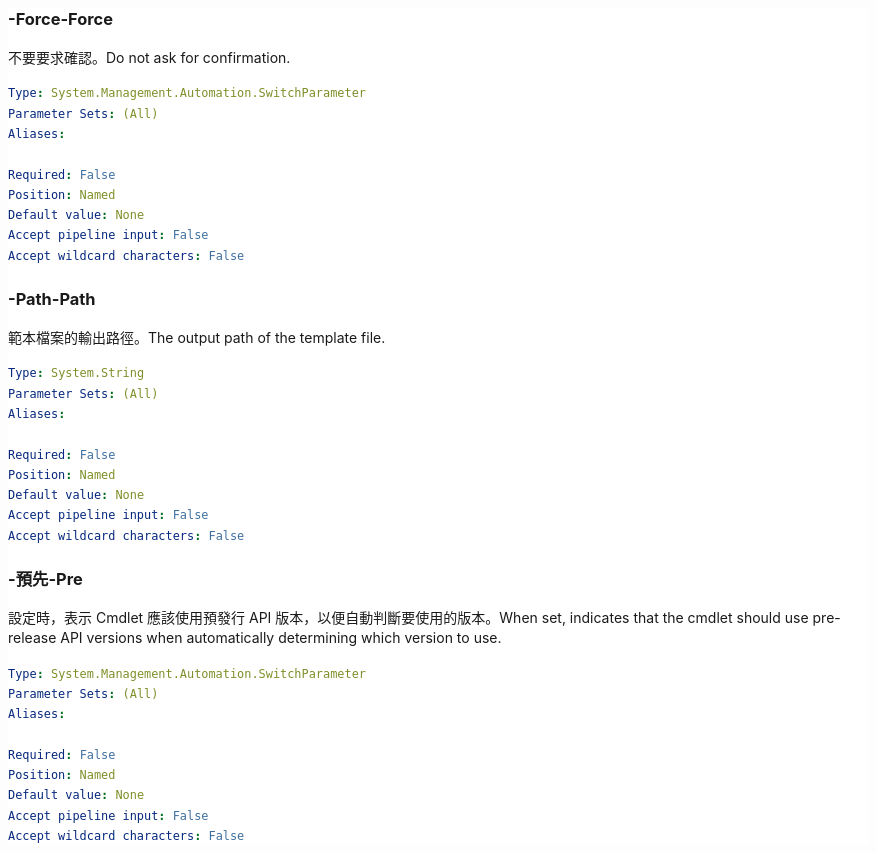 ### <span data-ttu-id="0d503-124">-Force</span><span class="sxs-lookup"><span data-stu-id="0d503-124">-Force</span></span>
<span data-ttu-id="0d503-125">不要要求確認。</span><span class="sxs-lookup"><span data-stu-id="0d503-125">Do not ask for confirmation.</span></span>

```yaml
Type: System.Management.Automation.SwitchParameter
Parameter Sets: (All)
Aliases:

Required: False
Position: Named
Default value: None
Accept pipeline input: False
Accept wildcard characters: False
```

### <span data-ttu-id="0d503-126">-Path</span><span class="sxs-lookup"><span data-stu-id="0d503-126">-Path</span></span>
<span data-ttu-id="0d503-127">範本檔案的輸出路徑。</span><span class="sxs-lookup"><span data-stu-id="0d503-127">The output path of the template file.</span></span>

```yaml
Type: System.String
Parameter Sets: (All)
Aliases:

Required: False
Position: Named
Default value: None
Accept pipeline input: False
Accept wildcard characters: False
```

### <span data-ttu-id="0d503-128">-預先</span><span class="sxs-lookup"><span data-stu-id="0d503-128">-Pre</span></span>
<span data-ttu-id="0d503-129">設定時，表示 Cmdlet 應該使用預發行 API 版本，以便自動判斷要使用的版本。</span><span class="sxs-lookup"><span data-stu-id="0d503-129">When set, indicates that the cmdlet should use pre-release API versions when automatically determining which version to use.</span></span>

```yaml
Type: System.Management.Automation.SwitchParameter
Parameter Sets: (All)
Aliases:

Required: False
Position: Named
Default value: None
Accept pipeline input: False
Accept wildcard characters: False
```
